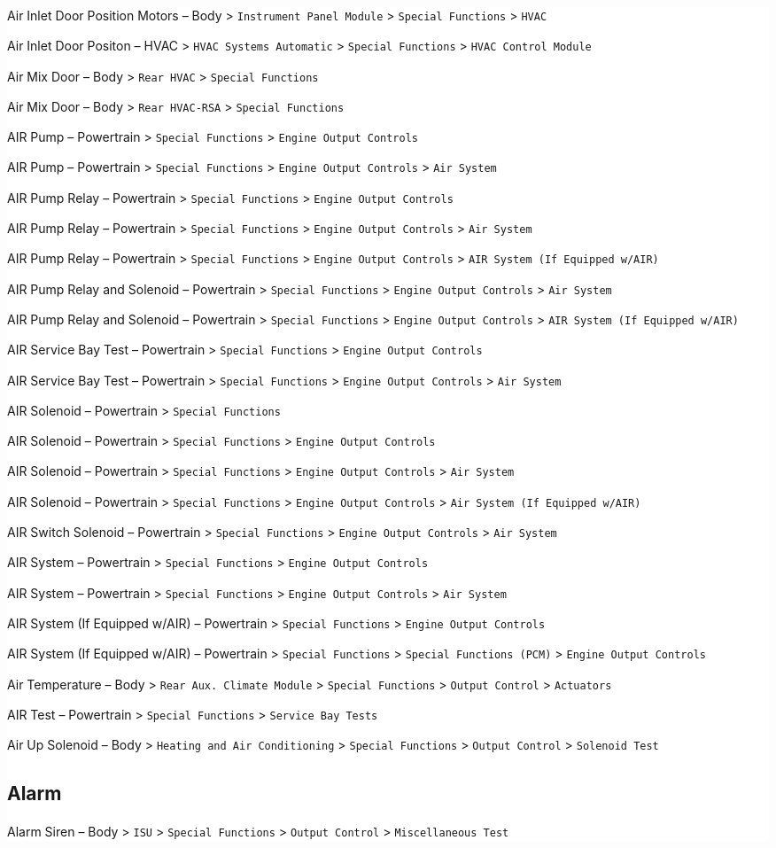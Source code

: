 Air Inlet Door Position Motors – Body > `Instrument Panel Module` > `Special Functions` > `HVAC`

Air Inlet Door Positon – HVAC > `HVAC Systems Automatic` > `Special Functions` > `HVAC Control Module`

Air Mix Door – Body > `Rear HVAC` > `Special Functions`

Air Mix Door – Body > `Rear HVAC-RSA` > `Special Functions`

AIR Pump – Powertrain > `Special Functions` > `Engine Output Controls`

AIR Pump – Powertrain > `Special Functions` > `Engine Output Controls` > `Air System`

AIR Pump Relay – Powertrain > `Special Functions` > `Engine Output Controls`

AIR Pump Relay – Powertrain > `Special Functions` > `Engine Output Controls` > `Air System`

AIR Pump Relay – Powertrain > `Special Functions` > `Engine Output Controls` > `AIR System (If Equipped w/AIR)`

AIR Pump Relay and Solenoid – Powertrain > `Special Functions` > `Engine Output Controls` > `Air System`

AIR Pump Relay and Solenoid – Powertrain > `Special Functions` > `Engine Output Controls` > `AIR System (If Equipped w/AIR)`

AIR Service Bay Test – Powertrain > `Special Functions` > `Engine Output Controls`

AIR Service Bay Test – Powertrain > `Special Functions` > `Engine Output Controls` > `Air System`

AIR Solenoid – Powertrain > `Special Functions`

AIR Solenoid – Powertrain > `Special Functions` > `Engine Output Controls`

AIR Solenoid – Powertrain > `Special Functions` > `Engine Output Controls` > `Air System`

AIR Solenoid – Powertrain > `Special Functions` > `Engine Output Controls` > `Air System (If Equipped w/AIR)`

AIR Switch Solenoid – Powertrain > `Special Functions` > `Engine Output Controls` > `Air System`

AIR System – Powertrain > `Special Functions` > `Engine Output Controls`

AIR System – Powertrain > `Special Functions` > `Engine Output Controls` > `Air System`

AIR System (If Equipped w/AIR) – Powertrain > `Special Functions` > `Engine Output Controls`

AIR System (If Equipped w/AIR) – Powertrain > `Special Functions` > `Special Functions (PCM)` > `Engine Output Controls`

Air Temperature – Body > `Rear Aux. Climate Module` > `Special Functions` > `Output Control` > `Actuators`

AIR Test – Powertrain > `Special Functions` > `Service Bay Tests`

Air Up Solenoid – Body > `Heating and Air Conditioning` > `Special Functions` > `Output Control` > `Solenoid Test`

## Alarm

Alarm Siren – Body > `ISU` > `Special Functions` > `Output Control` > `Miscellaneous Test`
